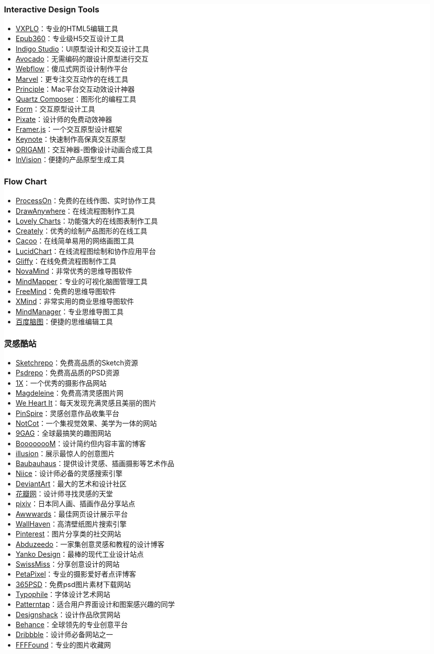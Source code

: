 ### Interactive Design Tools

*   [VXPLO](http://hao.jobbole.com/vxplo/)：专业的HTML5编辑工具
*   [Epub360](http://hao.jobbole.com/epub360/)：专业级H5交互设计工具
*   [Indigo Studio](http://hao.jobbole.com/indigo-studio/)：UI原型设计和交互设计工具
*   [Avocado](http://hao.jobbole.com/avocado/)：无需编码的跟设计原型进行交互
*   [Webflow](http://hao.jobbole.com/webflow/)：傻瓜式网页设计制作平台
*   [Marvel](http://hao.jobbole.com/marvel/)：更专注交互动作的在线工具
*   [Principle](http://hao.jobbole.com/principle/)：Mac平台交互动效设计神器
*   [Quartz Composer](http://hao.jobbole.com/quartz-composer/)：图形化的编程工具
*   [Form](http://hao.jobbole.com/form/)：交互原型设计工具
*   [Pixate](http://hao.jobbole.com/pixate/)：设计师的免费动效神器
*   [Framer.js](http://hao.jobbole.com/framer-js/)：一个交互原型设计框架
*   [Keynote](http://hao.jobbole.com/keynote/)：快速制作高保真交互原型
*   [ORIGAMI](http://hao.jobbole.com/origami/)：交互神器-图像设计动画合成工具
*   [InVision](http://hao.jobbole.com/invision/)：便捷的产品原型生成工具

### Flow Chart

*   [ProcessOn](http://hao.jobbole.com/processon/)：免费的在线作图、实时协作工具
*   [DrawAnywhere](http://hao.jobbole.com/drawanywhere/)：在线流程图制作工具
*   [Lovely Charts](http://hao.jobbole.com/lovely-charts/)：功能强大的在线图表制作工具
*   [Creately](http://hao.jobbole.com/creately/)：优秀的绘制产品图形的在线工具
*   [Cacoo](http://hao.jobbole.com/cacoo/)：在线简单易用的网络画图工具
*   [LucidChart](http://hao.jobbole.com/lucidchart/)：在线流程图绘制和协作应用平台
*   [Gliffy](http://hao.jobbole.com/gliffy/)：在线免费流程图制作工具
*   [NovaMind](http://hao.jobbole.com/novamind/)：非常优秀的思维导图软件
*   [MindMapper](http://hao.jobbole.com/mindmapper/)：专业的可视化脑图管理工具
*   [FreeMind](http://hao.jobbole.com/freemind/)：免费的思维导图软件
*   [XMind](http://hao.jobbole.com/xmind/)：非常实用的商业思维导图软件
*   [MindManager](http://hao.jobbole.com/mindmanager/)：专业思维导图工具
*   [百度脑图](http://hao.jobbole.com/%e7%99%be%e5%ba%a6%e8%84%91%e5%9b%be/)：便捷的思维编辑工具

### 灵感酷站

*   [Sketchrepo](http://hao.jobbole.com/sketchrepo/)：免费高品质的Sketch资源
*   [Psdrepo](http://hao.jobbole.com/psdrepo/)：免费高品质的PSD资源
*   [1X](http://hao.jobbole.com/1x/)：一个优秀的摄影作品网站
*   [Magdeleine](http://hao.jobbole.com/magdeleine/)：免费高清灵感图片网
*   [We Heart It](http://hao.jobbole.com/we-heart-it/)：每天发现充满灵感且美丽的图片
*   [PinSpire](http://hao.jobbole.com/pinspire/)：灵感创意作品收集平台
*   [NotCot](http://hao.jobbole.com/notcot/)：一个集视觉效果、美学为一体的网站
*   [9GAG](http://hao.jobbole.com/9gag/)：全球最搞笑的趣图网站
*   [BoooooooM](http://hao.jobbole.com/booooooom/)：设计简约但内容丰富的博客
*   [illusion](http://hao.jobbole.com/illusion/)：展示最惊人的创意图片
*   [Baubauhaus](http://hao.jobbole.com/baubauhaus/)：提供设计灵感、插画摄影等艺术作品
*   [Niice](http://hao.jobbole.com/niice/)：设计师必备的灵感搜索引擎
*   [DeviantArt](http://hao.jobbole.com/deviantart/)：最大的艺术和设计社区
*   [花瓣网](http://hao.jobbole.com/%e8%8a%b1%e7%93%a3%e7%bd%91/)：设计师寻找灵感的天堂
*   [pixiv](http://hao.jobbole.com/pixiv/)：日本同人画、插画作品分享站点
*   [Awwwards](http://hao.jobbole.com/awwwards/)：最佳网页设计展示平台
*   [WallHaven](http://hao.jobbole.com/wallhaven/)：高清壁纸图片搜索引擎
*   [Pinterest](http://hao.jobbole.com/pinterest/)：图片分享类的社交网站
*   [Abduzeedo](http://hao.jobbole.com/abduzeedo/)：一家集创意灵感和教程的设计博客
*   [Yanko Design](http://hao.jobbole.com/yanko-design/)：最棒的现代工业设计站点
*   [SwissMiss](http://hao.jobbole.com/swissmiss/)：分享创意设计的网站
*   [PetaPixel](http://hao.jobbole.com/petapixel/)：专业的摄影爱好者点评博客
*   [365PSD](http://hao.jobbole.com/365psd/)：免费psd图片素材下载网站
*   [Typophile](http://hao.jobbole.com/typophile/)：字体设计艺术网站
*   [Patterntap](http://hao.jobbole.com/patterntap/)：适合用户界面设计和图案感兴趣的同学
*   [Designshack](http://hao.jobbole.com/designshack/)：设计作品欣赏网站
*   [Behance](http://hao.jobbole.com/behance/)：全球领先的专业创意平台
*   [Dribbble](http://hao.jobbole.com/dribbble/)：设计师必备网站之一
*   [FFFFound](http://hao.jobbole.com/ffffound/)：专业的图片收藏网